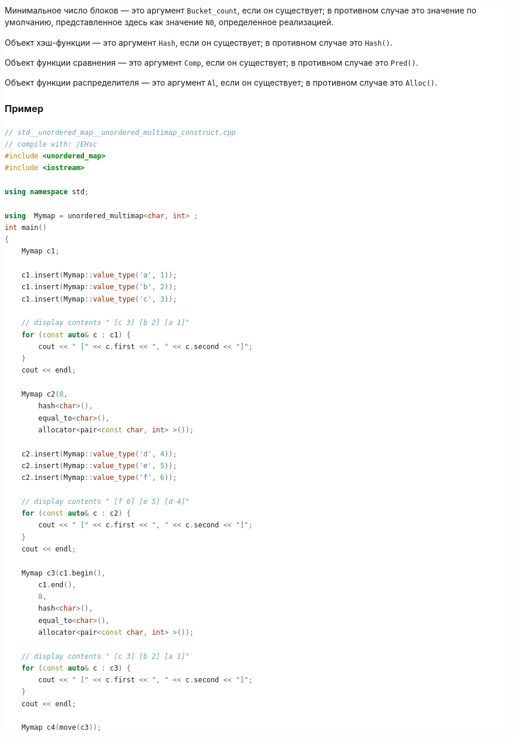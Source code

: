 Минимальное число блоков — это аргумент `Bucket_count`, если он существует; в противном случае это значение по умолчанию, представленное здесь как значение `N0`, определенное реализацией.

Объект хэш-функции — это аргумент `Hash`, если он существует; в противном случае это `Hash()`.

Объект функции сравнения — это аргумент `Comp`, если он существует; в противном случае это `Pred()`.

Объект функции распределителя — это аргумент `Al`, если он существует; в противном случае это `Alloc()`.

### <a name="example"></a>Пример

```cpp
// std__unordered_map__unordered_multimap_construct.cpp
// compile with: /EHsc
#include <unordered_map>
#include <iostream>

using namespace std;

using  Mymap = unordered_multimap<char, int> ;
int main()
{
    Mymap c1;

    c1.insert(Mymap::value_type('a', 1));
    c1.insert(Mymap::value_type('b', 2));
    c1.insert(Mymap::value_type('c', 3));

    // display contents " [c 3] [b 2] [a 1]"
    for (const auto& c : c1) {
        cout << " [" << c.first << ", " << c.second << "]";
    }
    cout << endl;

    Mymap c2(8,
        hash<char>(),
        equal_to<char>(),
        allocator<pair<const char, int> >());

    c2.insert(Mymap::value_type('d', 4));
    c2.insert(Mymap::value_type('e', 5));
    c2.insert(Mymap::value_type('f', 6));

    // display contents " [f 6] [e 5] [d 4]"
    for (const auto& c : c2) {
        cout << " [" << c.first << ", " << c.second << "]";
    }
    cout << endl;

    Mymap c3(c1.begin(),
        c1.end(),
        8,
        hash<char>(),
        equal_to<char>(),
        allocator<pair<const char, int> >());

    // display contents " [c 3] [b 2] [a 1]"
    for (const auto& c : c3) {
        cout << " [" << c.first << ", " << c.second << "]";
    }
    cout << endl;

    Mymap c4(move(c3));
```